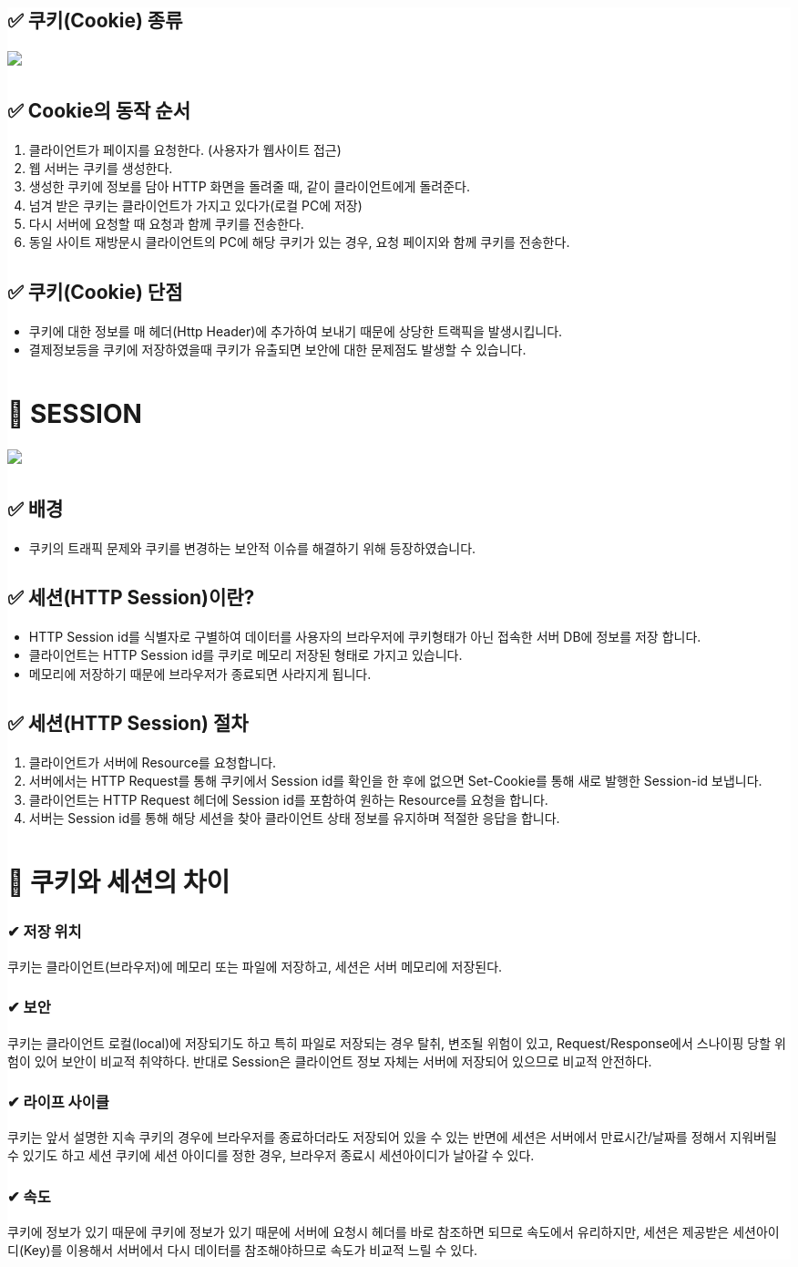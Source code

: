 ## ✅ 쿠키(Cookie) 종류

![](https://images.velog.io/images/kcwthing1210/post/1395a084-6a5d-4e0f-bf17-cbbabd0fb421/image.png)

## ✅ Cookie의 동작 순서
1. 클라이언트가 페이지를 요청한다. (사용자가 웹사이트 접근)
2. 웹 서버는 쿠키를 생성한다.
3. 생성한 쿠키에 정보를 담아 HTTP 화면을 돌려줄 때,
   같이 클라이언트에게 돌려준다.
4. 넘겨 받은 쿠키는 클라이언트가 가지고 있다가(로컬 PC에 저장)
5. 다시 서버에 요청할 때 요청과 함께 쿠키를 전송한다.
6. 동일 사이트 재방문시 클라이언트의 PC에 해당 쿠키가 있는 경우,
   요청 페이지와 함께 쿠키를 전송한다.



## ✅ 쿠키(Cookie) 단점
- 쿠키에 대한 정보를 매 헤더(Http Header)에 추가하여 보내기 때문에 상당한 트랙픽을 발생시킵니다.
- 결제정보등을 쿠키에 저장하였을때 쿠키가 유출되면 보안에 대한 문제점도 발생할 수 있습니다.

# 📌 SESSION
![](https://images.velog.io/images/kcwthing1210/post/736ce2aa-10c0-4fa5-93b2-1569cc874909/image.png)

## ✅ 배경
- 쿠키의 트래픽 문제와 쿠키를 변경하는 보안적 이슈를 해결하기 위해 등장하였습니다.
## ✅ 세션(HTTP Session)이란?
- HTTP Session id를 식별자로 구별하여 데이터를 사용자의 브라우저에 쿠키형태가 아닌 접속한 서버 DB에 정보를 저장 합니다.
- 클라이언트는 HTTP Session id를 쿠키로 메모리 저장된 형태로 가지고 있습니다.
- 메모리에 저장하기 때문에 브라우저가 종료되면 사라지게 됩니다.
## ✅ 세션(HTTP Session) 절차
1. 클라이언트가 서버에 Resource를 요청합니다.
2. 서버에서는 HTTP Request를 통해 쿠키에서 Session id를 확인을 한 후에 없으면 Set-Cookie를 통해 새로 발행한 Session-id 보냅니다.
3. 클라이언트는 HTTP Request 헤더에 Session id를 포함하여 원하는 Resource를 요청을 합니다.
4. 서버는 Session id를 통해 해당 세션을 찾아 클라이언트 상태 정보를 유지하며 적절한 응답을 합니다.

# 📌 쿠키와 세션의 차이
### ✔ 저장 위치
쿠키는 클라이언트(브라우저)에 메모리 또는 파일에 저장하고, 세션은 서버 메모리에 저장된다.
### ✔ 보안
쿠키는 클라이언트 로컬(local)에 저장되기도 하고 특히 파일로 저장되는 경우 탈취, 변조될 위험이 있고, Request/Response에서 스나이핑 당할 위험이 있어 보안이 비교적 취약하다. 반대로 Session은 클라이언트 정보 자체는 서버에 저장되어 있으므로 비교적 안전하다.
### ✔ 라이프 사이클
쿠키는 앞서 설명한 지속 쿠키의 경우에 브라우저를 종료하더라도 저장되어 있을 수 있는 반면에 세션은 서버에서 만료시간/날짜를 정해서 지워버릴 수 있기도 하고 세션 쿠키에 세션 아이디를 정한 경우, 브라우저 종료시 세션아이디가 날아갈 수 있다.
### ✔ 속도
쿠키에 정보가 있기 때문에 쿠키에 정보가 있기 때문에 서버에 요청시 헤더를 바로 참조하면 되므로 속도에서 유리하지만, 세션은 제공받은 세션아이디(Key)를 이용해서 서버에서 다시 데이터를 참조해야하므로 속도가 비교적 느릴 수 있다.
